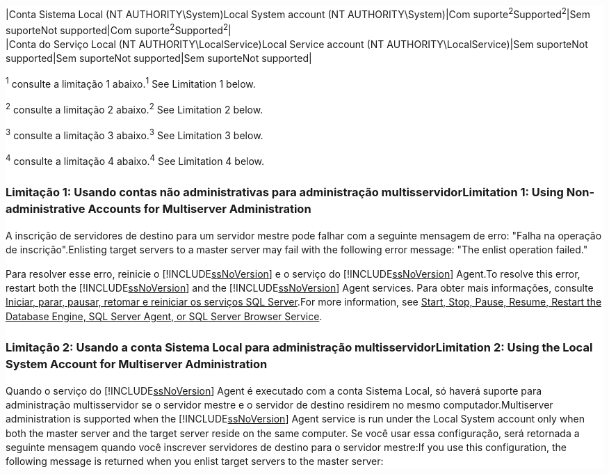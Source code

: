 |<span data-ttu-id="29dec-159">Conta Sistema Local (NT AUTHORITY\System)</span><span class="sxs-lookup"><span data-stu-id="29dec-159">Local System account (NT AUTHORITY\System)</span></span>|<span data-ttu-id="29dec-160">Com suporte<sup>2</sup></span><span class="sxs-lookup"><span data-stu-id="29dec-160">Supported<sup>2</sup></span></span>|<span data-ttu-id="29dec-161">Sem suporte</span><span class="sxs-lookup"><span data-stu-id="29dec-161">Not supported</span></span>|<span data-ttu-id="29dec-162">Com suporte<sup>2</sup></span><span class="sxs-lookup"><span data-stu-id="29dec-162">Supported<sup>2</sup></span></span>|  
|<span data-ttu-id="29dec-163">Conta do Serviço Local (NT AUTHORITY\LocalService)</span><span class="sxs-lookup"><span data-stu-id="29dec-163">Local Service account (NT AUTHORITY\LocalService)</span></span>|<span data-ttu-id="29dec-164">Sem suporte</span><span class="sxs-lookup"><span data-stu-id="29dec-164">Not supported</span></span>|<span data-ttu-id="29dec-165">Sem suporte</span><span class="sxs-lookup"><span data-stu-id="29dec-165">Not supported</span></span>|<span data-ttu-id="29dec-166">Sem suporte</span><span class="sxs-lookup"><span data-stu-id="29dec-166">Not supported</span></span>|  
  
 <span data-ttu-id="29dec-167"><sup>1</sup> consulte a limitação 1 abaixo.</span><span class="sxs-lookup"><span data-stu-id="29dec-167"><sup>1</sup> See Limitation 1 below.</span></span>  
  
 <span data-ttu-id="29dec-168"><sup>2</sup> consulte a limitação 2 abaixo.</span><span class="sxs-lookup"><span data-stu-id="29dec-168"><sup>2</sup> See Limitation 2 below.</span></span>  
  
 <span data-ttu-id="29dec-169"><sup>3</sup> consulte a limitação 3 abaixo.</span><span class="sxs-lookup"><span data-stu-id="29dec-169"><sup>3</sup> See Limitation 3 below.</span></span>  
  
 <span data-ttu-id="29dec-170"><sup>4</sup> consulte a limitação 4 abaixo.</span><span class="sxs-lookup"><span data-stu-id="29dec-170"><sup>4</sup> See Limitation 4 below.</span></span>  
  
### <a name="limitation-1-using-non-administrative-accounts-for-multiserver-administration"></a><span data-ttu-id="29dec-171">Limitação 1: Usando contas não administrativas para administração multisservidor</span><span class="sxs-lookup"><span data-stu-id="29dec-171">Limitation 1: Using Non-administrative Accounts for Multiserver Administration</span></span>  
 <span data-ttu-id="29dec-172">A inscrição de servidores de destino para um servidor mestre pode falhar com a seguinte mensagem de erro: "Falha na operação de inscrição".</span><span class="sxs-lookup"><span data-stu-id="29dec-172">Enlisting target servers to a master server may fail with the following error message: "The enlist operation failed."</span></span>  
  
 <span data-ttu-id="29dec-173">Para resolver esse erro, reinicie o [!INCLUDE[ssNoVersion](../../includes/ssnoversion-md.md)] e o serviço do [!INCLUDE[ssNoVersion](../../includes/ssnoversion-md.md)] Agent.</span><span class="sxs-lookup"><span data-stu-id="29dec-173">To resolve this error, restart both the [!INCLUDE[ssNoVersion](../../includes/ssnoversion-md.md)] and the [!INCLUDE[ssNoVersion](../../includes/ssnoversion-md.md)] Agent services.</span></span> <span data-ttu-id="29dec-174">Para obter mais informações, consulte [Iniciar, parar, pausar, retomar e reiniciar os serviços SQL Server](../../database-engine/configure-windows/start-stop-pause-resume-restart-sql-server-services.md).</span><span class="sxs-lookup"><span data-stu-id="29dec-174">For more information, see [Start, Stop, Pause, Resume, Restart the Database Engine, SQL Server Agent, or SQL Server Browser Service](../../database-engine/configure-windows/start-stop-pause-resume-restart-sql-server-services.md).</span></span>  
  
### <a name="limitation-2-using-the-local-system-account-for-multiserver-administration"></a><span data-ttu-id="29dec-175">Limitação 2: Usando a conta Sistema Local para administração multisservidor</span><span class="sxs-lookup"><span data-stu-id="29dec-175">Limitation 2: Using the Local System Account for Multiserver Administration</span></span>  
 <span data-ttu-id="29dec-176">Quando o serviço do [!INCLUDE[ssNoVersion](../../includes/ssnoversion-md.md)] Agent é executado com a conta Sistema Local, só haverá suporte para administração multisservidor se o servidor mestre e o servidor de destino residirem no mesmo computador.</span><span class="sxs-lookup"><span data-stu-id="29dec-176">Multiserver administration is supported when the [!INCLUDE[ssNoVersion](../../includes/ssnoversion-md.md)] Agent service is run under the Local System account only when both the master server and the target server reside on the same computer.</span></span> <span data-ttu-id="29dec-177">Se você usar essa configuração, será retornada a seguinte mensagem quando você inscrever servidores de destino para o servidor mestre:</span><span class="sxs-lookup"><span data-stu-id="29dec-177">If you use this configuration, the following message is returned when you enlist target servers to the master server:</span></span>  
  